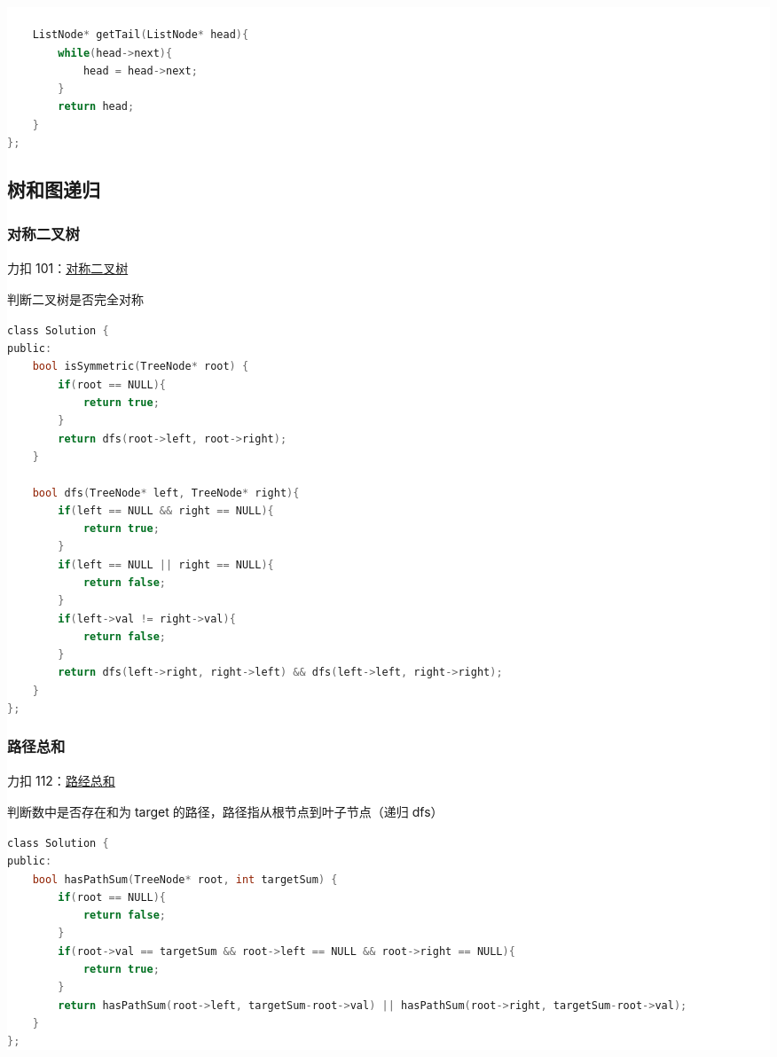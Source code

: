 ```c

    ListNode* getTail(ListNode* head){
        while(head->next){
            head = head->next;
        }
        return head;
    }
};
```

## 树和图递归

### 对称二叉树

力扣 101：[对称二叉树](https://leetcode.cn/problems/symmetric-tree/)

判断二叉树是否完全对称

```c
class Solution {
public:
    bool isSymmetric(TreeNode* root) {
        if(root == NULL){
            return true;
        }
        return dfs(root->left, root->right);
    }

    bool dfs(TreeNode* left, TreeNode* right){
        if(left == NULL && right == NULL){
            return true;
        }
        if(left == NULL || right == NULL){
            return false;
        }
        if(left->val != right->val){
            return false;
        }
        return dfs(left->right, right->left) && dfs(left->left, right->right);
    }
};
```

### 路径总和

力扣 112：[路经总和](https://leetcode.cn/problems/path-sum/)

判断数中是否存在和为 target 的路径，路径指从根节点到叶子节点（递归 dfs）

```c
class Solution {
public:
    bool hasPathSum(TreeNode* root, int targetSum) {
        if(root == NULL){
            return false;
        }
        if(root->val == targetSum && root->left == NULL && root->right == NULL){
            return true;
        }
        return hasPathSum(root->left, targetSum-root->val) || hasPathSum(root->right, targetSum-root->val);
    }
};
```

